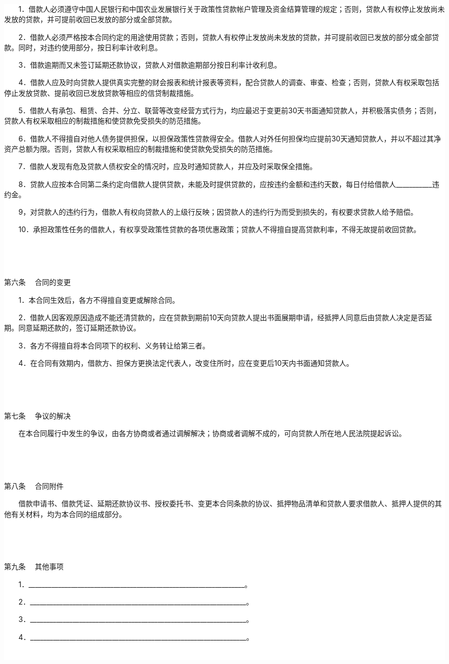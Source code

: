 　　1．借款人必须遵守中国人民银行和中国农业发展银行关于政策性贷款帐户管理及资金结算管理的规定；否则，贷款人有权停止发放尚未发放的贷款，并可提前收回已发放的部分或全部贷款。

　　2．借款人必须严格按本合同约定的用途使用贷款；否则，贷款人有权停止发放尚未发放的贷款，并可提前收回已发放的部分或全部贷款。同时，对违约使用部分，按日利率计收利息。

　　3．借款逾期而又未签订延期还款协议，贷款人对借款逾期部分按日利率计收利息。

　　4．借款人应及时向贷款人提供真实完整的财会报表和统计报表等资料，配合贷款人的调查、审查、检查；否则，贷款人有权采取包括停止发放贷款、提前收回已发放贷款等相应的信贷制裁措施。

　　5．借款人有承包、租赁、合并、分立、联营等改变经营方式行为，均应最迟于变更前30天书面通知贷款人，并积极落实债务；否则，贷款人有权采取相应的制裁措施和使贷款免受损失的防范措施。

　　6．借款人不得擅自对他人债务提供担保，以担保政策性贷款得安全。借款人对外任何担保均应提前30天通知贷款人，并以不超过其净资产总额为限。否则，贷款人有权采取相应的制裁措施和使贷款免受损失的防范措施。

　　7．借款人发现有危及贷款人债权安全的情况时，应及时通知贷款人，并应及时采取保全措施。

　　8．贷款人应按本合同第二条约定向借款人提供贷款，未能及时提供贷款的，应按违约金额和违约天数，每日付给借款人___________违约金。

　　9，对贷款人的违约行为，借款人有权向贷款人的上级行反映；因贷款人的违约行为而受到损失的，有权要求贷款人给予赔偿。

　　10．承担政策性任务的借款人，有权享受政策性贷款的各项优惠政策；贷款人不得擅自提高贷款利率，不得无故提前收回贷款。

　　

　　

第六条
　合同的变更

　　1．本合同生效后，各方不得擅自变更或解除合同。

　　2．借款人因客观原因造成不能还清贷款的，应在贷款到期前10天向贷款人提出书面展期申请，经抵押人同意后由贷款人决定是否延期。同意延期还款的，签订延期还款协议。

　　3．各方不得擅自将本合同项下的权利、义务转让给第三者。

　　4．在合同有效期内，借款方、担保方更换法定代表人，改变住所时，应在变更后10天内书面通知贷款人。

　　

　　

第七条
　争议的解决

　　在本合同履行中发生的争议，由各方协商或者通过调解解决；协商或者调解不成的，可向贷款人所在地人民法院提起诉讼。

　　

　　

第八条
　合同附件

　　借款申请书、借款凭证、延期还款协议书、授权委托书、变更本合同条款的协议、抵押物品清单和贷款人要求借款人、抵押人提供的其他有关材料，均为本合同的组成部分。

　　

　　

第九条
　其他事项

　　1．__________________________________________________________________。

　　2．__________________________________________________________________。

　　3．__________________________________________________________________。

　　4．__________________________________________________________________。

　　

